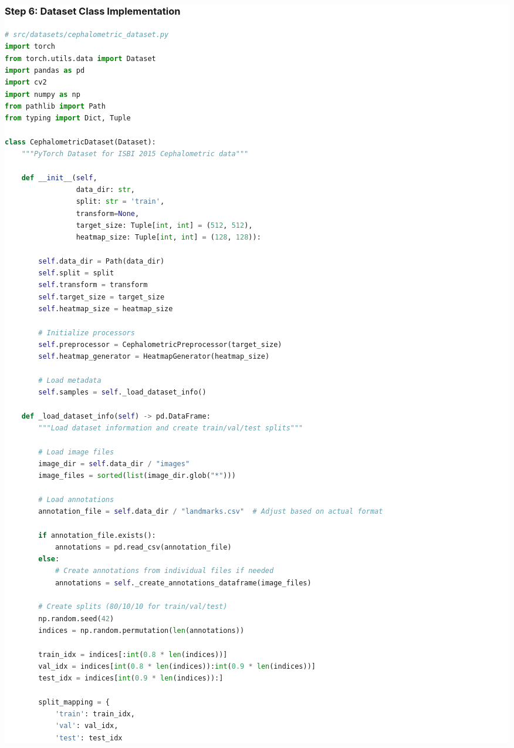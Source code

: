 ### Step 6: Dataset Class Implementation

```python
# src/datasets/cephalometric_dataset.py
import torch
from torch.utils.data import Dataset
import pandas as pd
import cv2
import numpy as np
from pathlib import Path
from typing import Dict, Tuple

class CephalometricDataset(Dataset):
    """PyTorch Dataset for ISBI 2015 Cephalometric data"""
    
    def __init__(self, 
                 data_dir: str,
                 split: str = 'train',
                 transform=None,
                 target_size: Tuple[int, int] = (512, 512),
                 heatmap_size: Tuple[int, int] = (128, 128)):
        
        self.data_dir = Path(data_dir)
        self.split = split
        self.transform = transform
        self.target_size = target_size
        self.heatmap_size = heatmap_size
        
        # Initialize processors
        self.preprocessor = CephalometricPreprocessor(target_size)
        self.heatmap_generator = HeatmapGenerator(heatmap_size)
        
        # Load metadata
        self.samples = self._load_dataset_info()
        
    def _load_dataset_info(self) -> pd.DataFrame:
        """Load dataset information and create train/val/test splits"""
        
        # Load image files
        image_dir = self.data_dir / "images"
        image_files = sorted(list(image_dir.glob("*")))
        
        # Load annotations
        annotation_file = self.data_dir / "landmarks.csv"  # Adjust based on actual format
        
        if annotation_file.exists():
            annotations = pd.read_csv(annotation_file)
        else:
            # Create annotations from individual files if needed
            annotations = self._create_annotations_dataframe(image_files)
        
        # Create splits (80/10/10 for train/val/test)
        np.random.seed(42)
        indices = np.random.permutation(len(annotations))
        
        train_idx = indices[:int(0.8 * len(indices))]
        val_idx = indices[int(0.8 * len(indices)):int(0.9 * len(indices))]
        test_idx = indices[int(0.9 * len(indices)):]
        
        split_mapping = {
            'train': train_idx,
            'val': val_idx,
            'test': test_idx
```